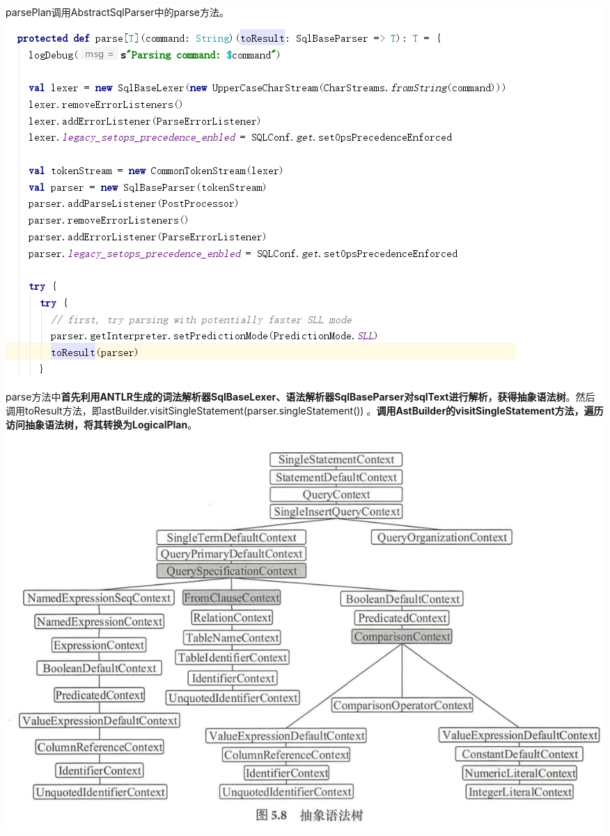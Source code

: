 parsePlan调用AbstractSqlParser中的parse方法。

![1606219750899](.\images\1606219750899.png)

parse方法中**首先利用ANTLR生成的词法解析器SqlBaseLexer、语法解析器SqlBaseParser对sqlText进行解析，获得抽象语法树**。然后调用toResult方法，即astBuilder.visitSingleStatement(parser.singleStatement()) 。**调用AstBuilder的visitSingleStatement方法，遍历访问抽象语法树，将其转换为LogicalPlan**。

![1606221576108](.\images\1606221576108.png)
